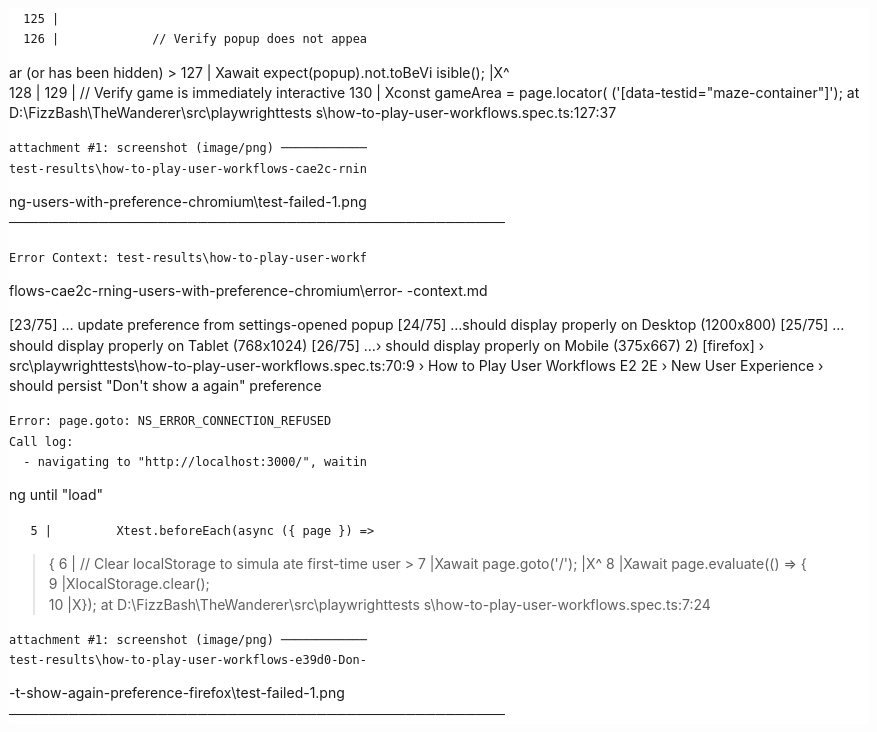 
      125 |
      126 |             // Verify popup does not appea
ar (or has been hidden)
    > 127 |             Xawait expect(popup).not.toBeVi
isible();
|X^     
      128 |
      129 |             // Verify game is immediately 
 interactive
      130 |             Xconst gameArea = page.locator(
('[data-testid="maze-container"]');
        at D:\FizzBash\TheWanderer\src\playwrighttests
s\how-to-play-user-workflows.spec.ts:127:37

    attachment #1: screenshot (image/png) ────────────
    test-results\how-to-play-user-workflows-cae2c-rnin
ng-users-with-preference-chromium\test-failed-1.png    
    ──────────────────────────────────────────────────

    Error Context: test-results\how-to-play-user-workf
flows-cae2c-rning-users-with-preference-chromium\error-
-context.md


[23/75] … update preference from settings-opened popup
[24/75] …should display properly on Desktop (1200x800)
[25/75] … should display properly on Tablet (768x1024)
[26/75] …› should display properly on Mobile (375x667)
  2) [firefox] › src\playwrighttests\how-to-play-user-workflows.spec.ts:70:9 › How to Play User Workflows E2
2E › New User Experience › should persist "Don't show a
again" preference

    Error: page.goto: NS_ERROR_CONNECTION_REFUSED     
    Call log:
      - navigating to "http://localhost:3000/", waitin
ng until "load"


       5 |         Xtest.beforeEach(async ({ page }) =>
> {
       6 |             // Clear localStorage to simula
ate first-time user
    >  7 |Xawait page.goto('/');
|X^
       8 |Xawait page.evaluate(() => {    
       9 |XlocalStorage.clear();      
      10 |X});
        at D:\FizzBash\TheWanderer\src\playwrighttests
s\how-to-play-user-workflows.spec.ts:7:24

    attachment #1: screenshot (image/png) ────────────
    test-results\how-to-play-user-workflows-e39d0-Don-
-t-show-again-preference-firefox\test-failed-1.png     
    ──────────────────────────────────────────────────

